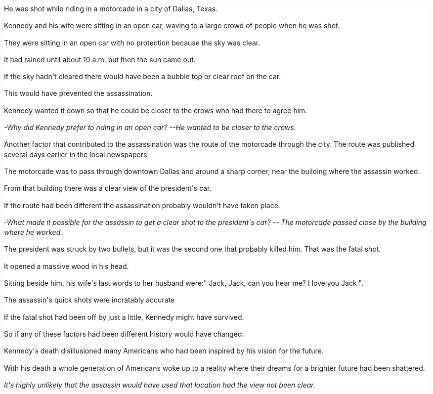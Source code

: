 He was shot while riding in a motorcade in a city of Dallas, Texas.

Kennedy and his wife were sitting in an open car, waving to a large
crowd of people when he was shot.

They were sitting in an open car with no protection because the sky was
clear.

It had rained until about 10 a.m. but then the sun came out.

If the sky hadn't cleared there would have been a bubble top or clear
roof on the car.

This would have prevented the assassination.

Kennedy wanted it down so that he could be closer to the crows who had
there to agree him.

*-Why did Kennedy prefer to riding in an open car? --He wanted to be
closer to the crows.*

Another factor that contributed to the assassination was the route of
the motorcade through the city. The route was published several days
earlier in the local newspapers.

The motorcade was to pass through downtown Dallas and around a sharp
corner, near the building where the assassin worked.

From that building there was a clear view of the president's car.

If the route had been different the assassination probably wouldn't have
taken place.

*-What made it possible for the assassin to get a clear shot to the
president's car? -- The motorcade passed close by the building where he
worked.*

The president was struck by two bullets, but it was the second one that
probably killed him. That was the fatal shot.

It opened a massive wood in his head.

Sitting beside him, his wife's last words to her husband were:" Jack,
Jack, can you hear me? I love you Jack ".

The assassin's quick shots were incratably accurate

If the fatal shot had been off by just a little, Kennedy might have
survived.

So if any of these factors had been different history would have
changed.

Kennedy's death disillusioned many Americans who had been inspired by
his vision for the future.

With his death a whole generation of Americans woke up to a reality
where their dreams for a brighter future had been shattered.

*It's highly unlikely that the assassin would have used that location
had the view not been clear.*
